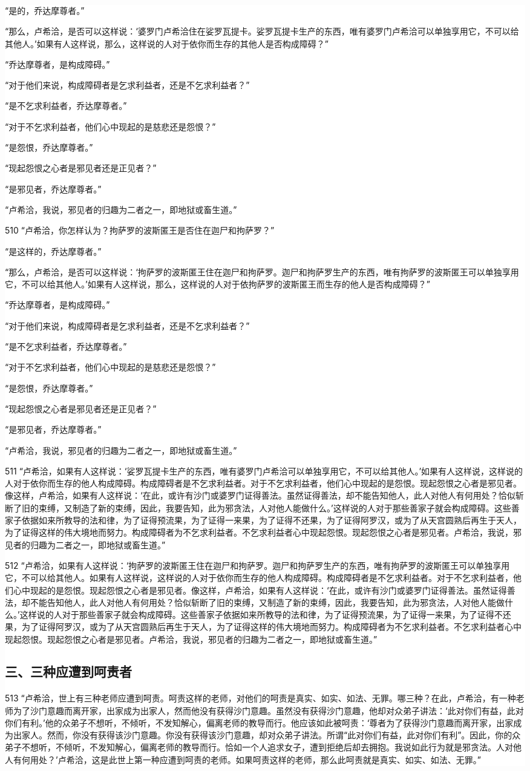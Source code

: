 “是的，乔达摩尊者。”

“那么，卢希洽，是否可以这样说：‘婆罗门卢希洽住在娑罗瓦提卡。娑罗瓦提卡生产的东西，唯有婆罗门卢希洽可以单独享用它，不可以给其他人。’如果有人这样说，那么，这样说的人对于依你而生存的其他人是否构成障碍？”

“乔达摩尊者，是构成障碍。”

“对于他们来说，构成障碍者是乞求利益者，还是不乞求利益者？”

“是不乞求利益者，乔达摩尊者。”

“对于不乞求利益者，他们心中现起的是慈悲还是怨恨？”

“是怨恨，乔达摩尊者。”

“现起怨恨之心者是邪见者还是正见者？”

“是邪见者，乔达摩尊者。”

“卢希洽，我说，邪见者的归趣为二者之一，即地狱或畜生道。”

510 “卢希洽，你怎样认为？拘萨罗的波斯匿王是否住在迦尸和拘萨罗？”

“是这样的，乔达摩尊者。”

“那么，卢希洽，是否可以这样说：‘拘萨罗的波斯匿王住在迦尸和拘萨罗。迦尸和拘萨罗生产的东西，唯有拘萨罗的波斯匿王可以单独享用它，不可以给其他人。’如果有人这样说，那么，这样说的人对于依拘萨罗的波斯匿王而生存的他人是否构成障碍？”

“乔达摩尊者，是构成障碍。”

“对于他们来说，构成障碍者是乞求利益者，还是不乞求利益者？”

“是不乞求利益者，乔达摩尊者。”

“对于不乞求利益者，他们心中现起的是慈悲还是怨恨？”

“是怨恨，乔达摩尊者。”

“现起怨恨之心者是邪见者还是正见者？”

“是邪见者，乔达摩尊者。”

“卢希洽，我说，邪见者的归趣为二者之一，即地狱或畜生道。”

511 “卢希洽，如果有人这样说：‘娑罗瓦提卡生产的东西，唯有婆罗门卢希洽可以单独享用它，不可以给其他人。’如果有人这样说，这样说的人对于依你而生存的他人构成障碍。构成障碍者是不乞求利益者。对于不乞求利益者，他们心中现起的是怨恨。现起怨恨之心者是邪见者。像这样，卢希洽，如果有人这样说：‘在此，或许有沙门或婆罗门证得善法。虽然证得善法，却不能告知他人，此人对他人有何用处？恰似斩断了旧的束缚，又制造了新的束缚，因此，我要告知，此为邪贪法，人对他人能做什么。’这样说的人对于那些善家子就会构成障碍。这些善家子依据如来所教导的法和律，为了证得预流果，为了证得一来果，为了证得不还果，为了证得阿罗汉，或为了从天宫圆熟后再生于天人，为了证得这样的伟大境地而努力。构成障碍者为不乞求利益者。不乞求利益者心中现起怨恨。现起怨恨之心者是邪见者。卢希洽，我说，邪见者的归趣为二者之一，即地狱或畜生道。”

512 “卢希洽，如果有人这样说：‘拘萨罗的波斯匿王住在迦尸和拘萨罗。迦尸和拘萨罗生产的东西，唯有拘萨罗的波斯匿王可以单独享用它，不可以给其他人。如果有人这样说，这样说的人对于依你而生存的他人构成障碍。构成障碍者是不乞求利益者。对于不乞求利益者，他们心中现起的是怨恨。现起怨恨之心者是邪见者。像这样，卢希洽，如果有人这样说：‘在此，或许有沙门或婆罗门证得善法。虽然证得善法，却不能告知他人，此人对他人有何用处？恰似斩断了旧的束缚，又制造了新的束缚，因此，我要告知，此为邪贪法，人对他人能做什么。’这样说的人对于那些善家子就会构成障碍。这些善家子依据如来所教导的法和律，为了证得预流果，为了证得一来果，为了证得不还果，为了证得阿罗汉，或为了从天宫圆熟后再生于天人，为了证得这样的伟大境地而努力。构成障碍者为不乞求利益者。不乞求利益者心中现起怨恨。现起怨恨之心者是邪见者。卢希洽，我说，邪见者的归趣为二者之一，即地狱或畜生道。”



## 三、三种应遭到呵责者

513 “卢希洽，世上有三种老师应遭到呵责。呵责这样的老师，对他们的呵责是真实、如实、如法、无罪。哪三种？在此，卢希洽，有一种老师为了沙门意趣而离开家，出家成为出家人，然而他没有获得沙门意趣。虽然没有获得沙门意趣，他却对众弟子讲法：‘此对你们有益，此对你们有利。’他的众弟子不想听，不倾听，不发知解心，偏离老师的教导而行。他应该如此被呵责：‘尊者为了获得沙门意趣而离开家，出家成为出家人。然而，你没有获得该沙门意趣。你没有获得该沙门意趣，却对众弟子讲法。所谓“此对你们有益，此对你们有利”。因此，你的众弟子不想听，不倾听，不发知解心，偏离老师的教导而行。恰如一个人追求女子，遭到拒绝后却去拥抱。我说如此行为就是邪贪法。人对他人有何用处？’卢希洽，这是此世上第一种应遭到呵责的老师。如果呵责这样的老师，那么此呵责就是真实、如实、如法、无罪。”

